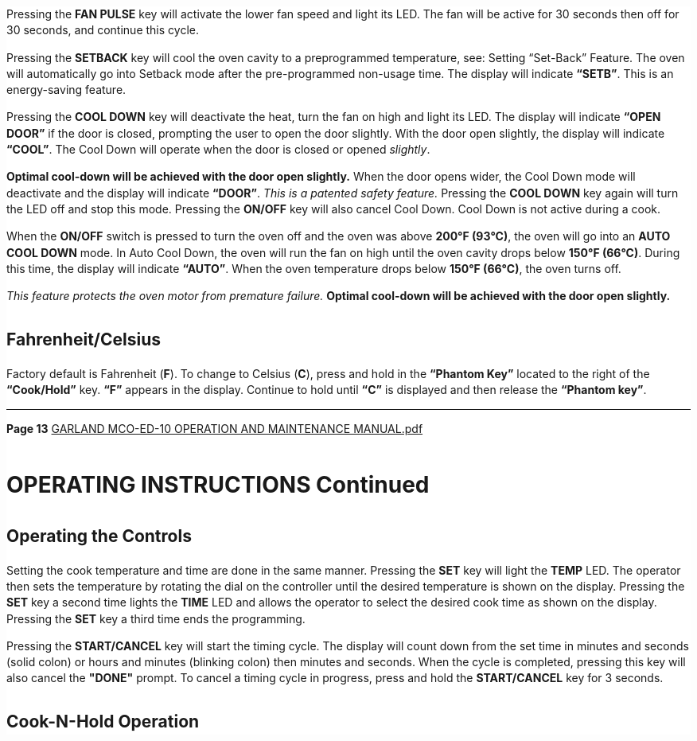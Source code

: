 Pressing the **FAN PULSE** key will activate the lower fan speed and light its LED. The fan will be active for 30 seconds then off for 30 seconds, and continue this cycle.

Pressing the **SETBACK** key will cool the oven cavity to a preprogrammed temperature, see: Setting “Set-Back” Feature. The oven will automatically go into Setback mode after the pre-programmed non-usage time. The display will indicate **“SETB”**. This is an energy-saving feature.

Pressing the **COOL DOWN** key will deactivate the heat, turn the fan on high and light its LED. The display will indicate **“OPEN DOOR”** if the door is closed, prompting the user to open the door slightly. With the door open slightly, the display will indicate **“COOL”**. The Cool Down will operate when the door is closed or opened *slightly*. 

**Optimal cool-down will be achieved with the door open slightly.** When the door opens wider, the Cool Down mode will deactivate and the display will indicate **“DOOR”**. *This is a patented safety feature.* Pressing the **COOL DOWN** key again will turn the LED off and stop this mode. Pressing the **ON/OFF** key will also cancel Cool Down. Cool Down is not active during a cook.

When the **ON/OFF** switch is pressed to turn the oven off and the oven was above **200°F (93°C)**, the oven will go into an **AUTO COOL DOWN** mode. In Auto Cool Down, the oven will run the fan on high until the oven cavity drops below **150°F (66°C)**. During this time, the display will indicate **“AUTO”**. When the oven temperature drops below **150°F (66°C)**, the oven turns off. 

*This feature protects the oven motor from premature failure.* **Optimal cool-down will be achieved with the door open slightly.**

## Fahrenheit/Celsius

Factory default is Fahrenheit (**F**). To change to Celsius (**C**), press and hold in the **“Phantom Key”** located to the right of the **“Cook/Hold”** key. **“F”** appears in the display. Continue to hold until **“C”** is displayed and then release the **“Phantom key”**.

---
**Page 13**
[GARLAND MCO-ED-10 OPERATION AND MAINTENANCE MANUAL.pdf](https://impaqxprocloudstorage.blob.core.windows.net/9df6bc18-672d-4fba-a58c-c442c9d468f4/a01487af-0d44-42de-af94-c1dfe0c345c0/pdf/GARLAND%20MCO-ED-10%20OPERATION%20AND%20MAINTENANCE%20MANUAL.pdf#page=13)
# OPERATING INSTRUCTIONS Continued

## Operating the Controls

Setting the cook temperature and time are done in the same manner. Pressing the **SET** key will light the **TEMP** LED. The operator then sets the temperature by rotating the dial on the controller until the desired temperature is shown on the display. Pressing the **SET** key a second time lights the **TIME** LED and allows the operator to select the desired cook time as shown on the display. Pressing the **SET** key a third time ends the programming.

Pressing the **START/CANCEL** key will start the timing cycle. The display will count down from the set time in minutes and seconds (solid colon) or hours and minutes (blinking colon) then minutes and seconds. When the cycle is completed, pressing this key will also cancel the **"DONE"** prompt. To cancel a timing cycle in progress, press and hold the **START/CANCEL** key for 3 seconds.

## Cook-N-Hold Operation
